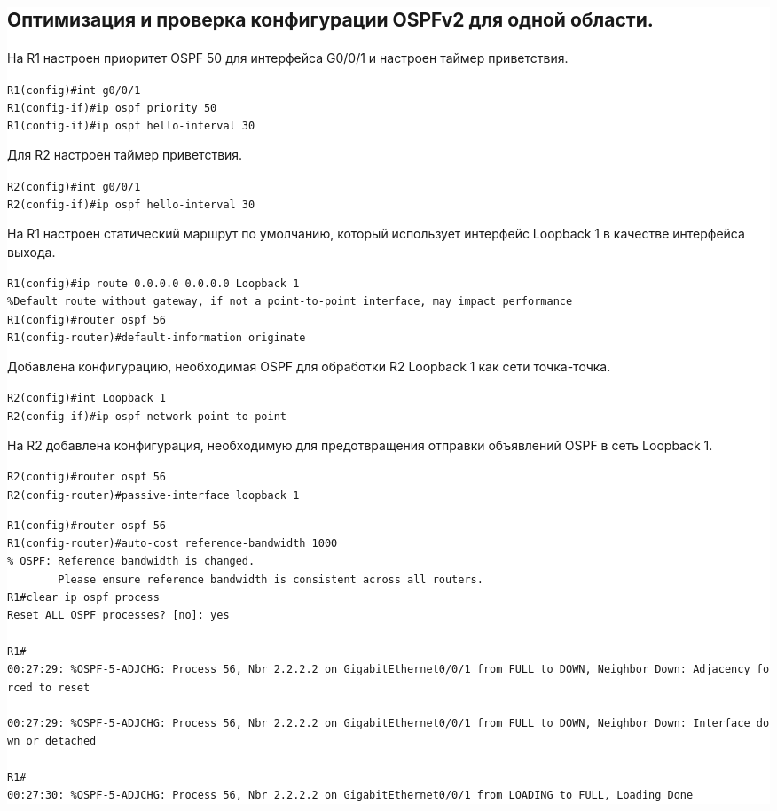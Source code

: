 ## Оптимизация и проверка конфигурации OSPFv2 для одной области.

На R1 настроен приоритет OSPF 50 для интерфейса G0/0/1 и настроен таймер приветствия.
```
R1(config)#int g0/0/1
R1(config-if)#ip ospf priority 50
R1(config-if)#ip ospf hello-interval 30
```
Для R2 настроен таймер приветствия.
```
R2(config)#int g0/0/1
R2(config-if)#ip ospf hello-interval 30
```

На R1 настроен статический маршрут по умолчанию, который использует интерфейс Loopback 1 в качестве интерфейса выхода.
```
R1(config)#ip route 0.0.0.0 0.0.0.0 Loopback 1
%Default route without gateway, if not a point-to-point interface, may impact performance
R1(config)#router ospf 56
R1(config-router)#default-information originate 
```

Добавлена конфигурацию, необходимая OSPF для обработки R2 Loopback 1 как сети точка-точка.
```
R2(config)#int Loopback 1
R2(config-if)#ip ospf network point-to-point
```

На R2 добавлена конфигурация, необходимую для предотвращения отправки объявлений OSPF в сеть Loopback 1.
```
R2(config)#router ospf 56
R2(config-router)#passive-interface loopback 1
```

```
R1(config)#router ospf 56
R1(config-router)#auto-cost reference-bandwidth 1000
% OSPF: Reference bandwidth is changed.
        Please ensure reference bandwidth is consistent across all routers.
R1#clear ip ospf process 
Reset ALL OSPF processes? [no]: yes

R1#
00:27:29: %OSPF-5-ADJCHG: Process 56, Nbr 2.2.2.2 on GigabitEthernet0/0/1 from FULL to DOWN, Neighbor Down: Adjacency forced to reset

00:27:29: %OSPF-5-ADJCHG: Process 56, Nbr 2.2.2.2 on GigabitEthernet0/0/1 from FULL to DOWN, Neighbor Down: Interface down or detached

R1#
00:27:30: %OSPF-5-ADJCHG: Process 56, Nbr 2.2.2.2 on GigabitEthernet0/0/1 from LOADING to FULL, Loading Done
```
